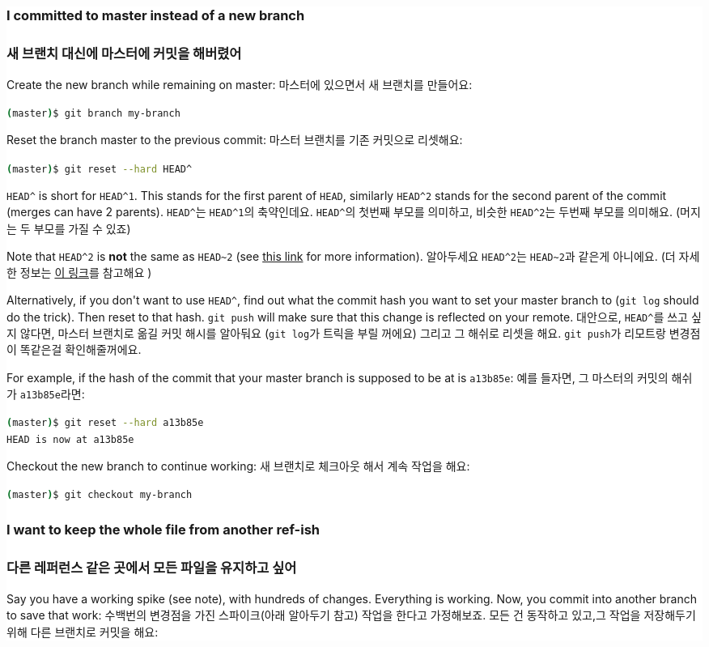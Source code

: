 <a name="commit-wrong-branch"></a>

### I committed to master instead of a new branch
### 새 브랜치 대신에 마스터에 커밋을 해버렸어

Create the new branch while remaining on master:
마스터에 있으면서 새 브랜치를 만들어요:

```sh
(master)$ git branch my-branch
```

Reset the branch master to the previous commit:
마스터 브랜치를 기존 커밋으로 리셋해요:


```sh
(master)$ git reset --hard HEAD^
```

`HEAD^` is short for `HEAD^1`. This stands for the first parent of `HEAD`, similarly `HEAD^2` stands for the second parent of the commit (merges can have 2 parents).
`HEAD^`는 `HEAD^1`의 축약인데요. `HEAD^`의 첫번째 부모를 의미하고, 비슷한 `HEAD^2`는 두번째 부모를 의미해요. (머지는 두 부모를 가질 수 있죠) 

Note that `HEAD^2` is **not** the same as `HEAD~2` (see [this link](http://www.paulboxley.com/blog/2011/06/git-caret-and-tilde) for more information).
알아두세요 `HEAD^2`는 `HEAD~2`과 같은게 아니에요. (더 자세한 정보는 [이 링크](http://www.paulboxley.com/blog/2011/06/git-caret-and-tilde)를 참고해요 )

Alternatively, if you don't want to use `HEAD^`, find out what the commit hash you want to set your master branch to (`git log` should do the trick). 
Then reset to that hash. `git push` will make sure that this change is reflected on your remote.
대안으로, `HEAD^`를 쓰고 싶지 않다면, 마스터 브랜치로 옮길 커밋 해시를 알아둬요 (`git log`가 트릭을 부릴 꺼에요)
그리고 그 해쉬로 리셋을 해요. `git push`가 리모트랑 변경점이 똑같은걸 확인해줄꺼에요.

For example, if the hash of the commit that your master branch is supposed to be at is `a13b85e`:
예를 들자면, 그 마스터의 커밋의 해쉬가 `a13b85e`라면:

```sh
(master)$ git reset --hard a13b85e
HEAD is now at a13b85e
```

Checkout the new branch to continue working:
새 브랜치로 체크아웃 해서 계속 작업을 해요:

```sh
(master)$ git checkout my-branch
```

<a name="keep-whole-file"></a>

### I want to keep the whole file from another ref-ish
### 다른 레퍼런스 같은 곳에서 모든 파일을 유지하고 싶어 

Say you have a working spike (see note), with hundreds of changes. Everything is working. Now, you commit into another branch to save that work:
수백번의 변경점을 가진 스파이크(아래 알아두기 참고) 작업을 한다고 가정해보죠. 모든 건 동작하고 있고,그 작업을 저장해두기 위해  다른 브랜치로 커밋을 해요:
